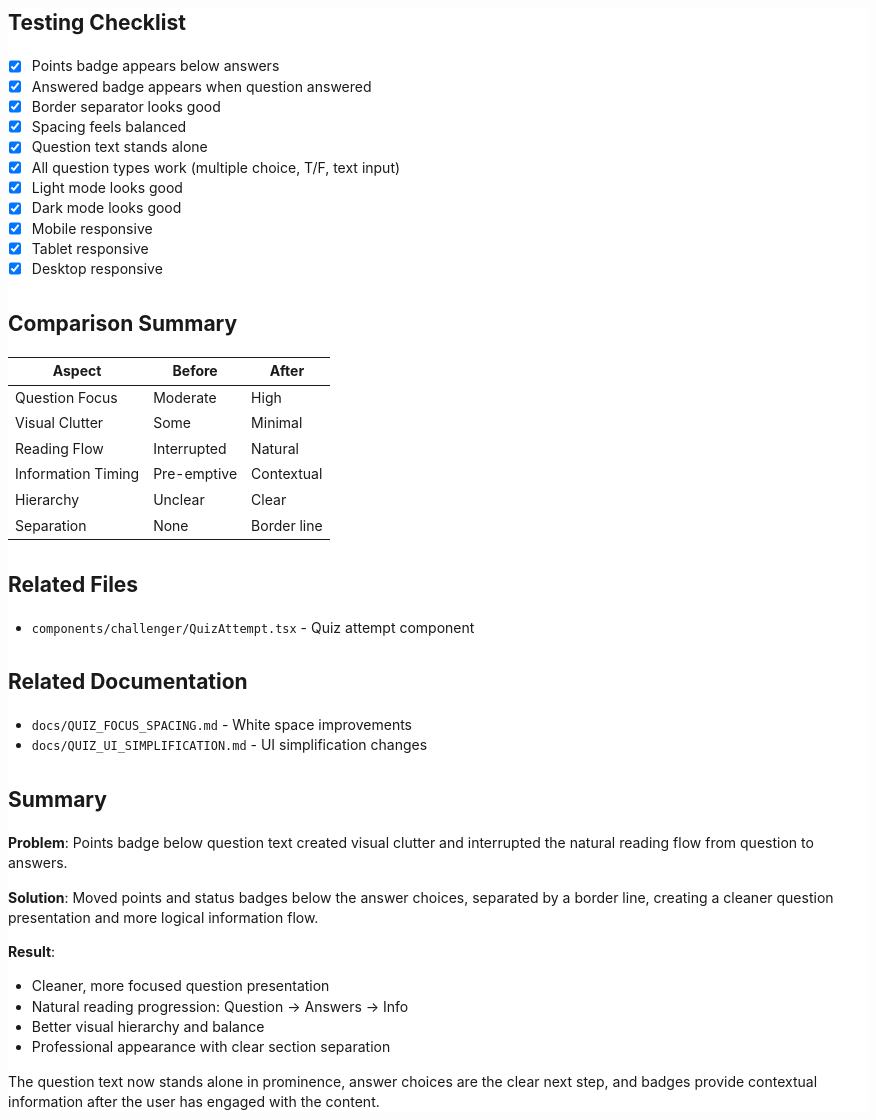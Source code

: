 ## Testing Checklist

- [x] Points badge appears below answers
- [x] Answered badge appears when question answered
- [x] Border separator looks good
- [x] Spacing feels balanced
- [x] Question text stands alone
- [x] All question types work (multiple choice, T/F, text input)
- [x] Light mode looks good
- [x] Dark mode looks good
- [x] Mobile responsive
- [x] Tablet responsive
- [x] Desktop responsive

## Comparison Summary

| Aspect | Before | After |
|--------|--------|-------|
| Question Focus | Moderate | High |
| Visual Clutter | Some | Minimal |
| Reading Flow | Interrupted | Natural |
| Information Timing | Pre-emptive | Contextual |
| Hierarchy | Unclear | Clear |
| Separation | None | Border line |

## Related Files
- `components/challenger/QuizAttempt.tsx` - Quiz attempt component

## Related Documentation
- `docs/QUIZ_FOCUS_SPACING.md` - White space improvements
- `docs/QUIZ_UI_SIMPLIFICATION.md` - UI simplification changes

## Summary

**Problem**: Points badge below question text created visual clutter and interrupted the natural reading flow from question to answers.

**Solution**: Moved points and status badges below the answer choices, separated by a border line, creating a cleaner question presentation and more logical information flow.

**Result**: 
- Cleaner, more focused question presentation
- Natural reading progression: Question → Answers → Info
- Better visual hierarchy and balance
- Professional appearance with clear section separation

The question text now stands alone in prominence, answer choices are the clear next step, and badges provide contextual information after the user has engaged with the content.
